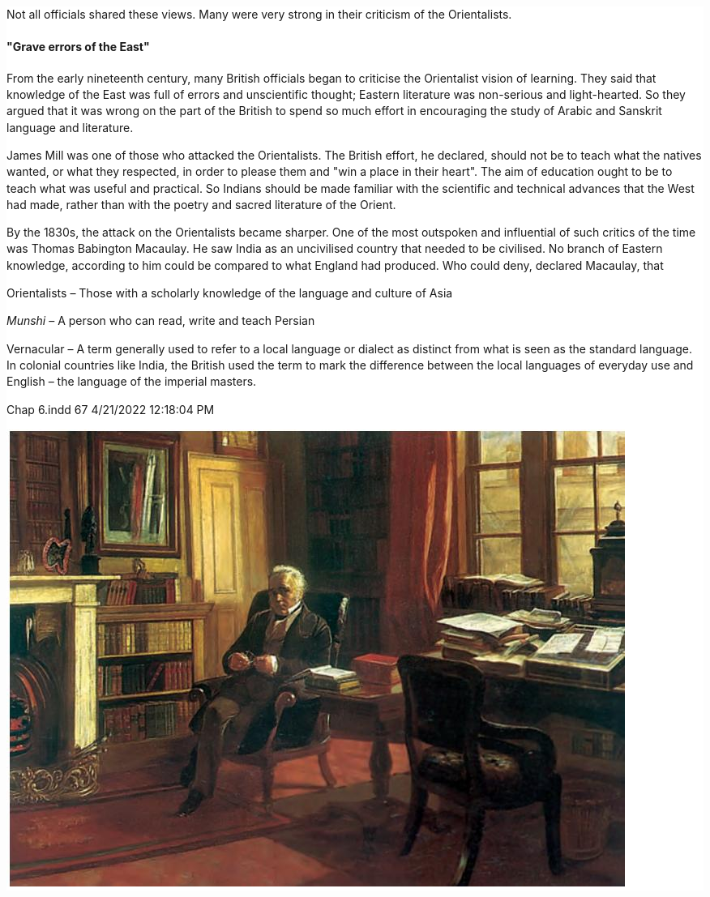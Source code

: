 Not all officials shared these views. Many were very strong in their criticism of the Orientalists.

#### "Grave errors of the East"

From the early nineteenth century, many British officials began to criticise the Orientalist vision of learning. They said that knowledge of the East was full of errors and unscientific thought; Eastern literature was non-serious and light-hearted. So they argued that it was wrong on the part of the British to spend so much effort in encouraging the study of Arabic and Sanskrit language and literature.

James Mill was one of those who attacked the Orientalists. The British effort, he declared, should not be to teach what the natives wanted, or what they respected, in order to please them and "win a place in their heart". The aim of education ought to be to teach what was useful and practical. So Indians should be made familiar with the scientific and technical advances that the West had made, rather than with the poetry and sacred literature of the Orient.

By the 1830s, the attack on the Orientalists became sharper. One of the most outspoken and influential of such critics of the time was Thomas Babington Macaulay. He saw India as an uncivilised country that needed to be civilised. No branch of Eastern knowledge, according to him could be compared to what England had produced. Who could deny, declared Macaulay, that

Orientalists – Those with a scholarly knowledge of the language and culture of Asia

*Munshi* – A person who can read, write and teach Persian

Vernacular – A term generally used to refer to a local language or dialect as distinct from what is seen as the standard language. In colonial countries like India, the British used the term to mark the difference between the local languages of everyday use and English – the language of the imperial masters.

Chap 6.indd 67 4/21/2022 12:18:04 PM

![](_page_3_Picture_0.jpeg)

